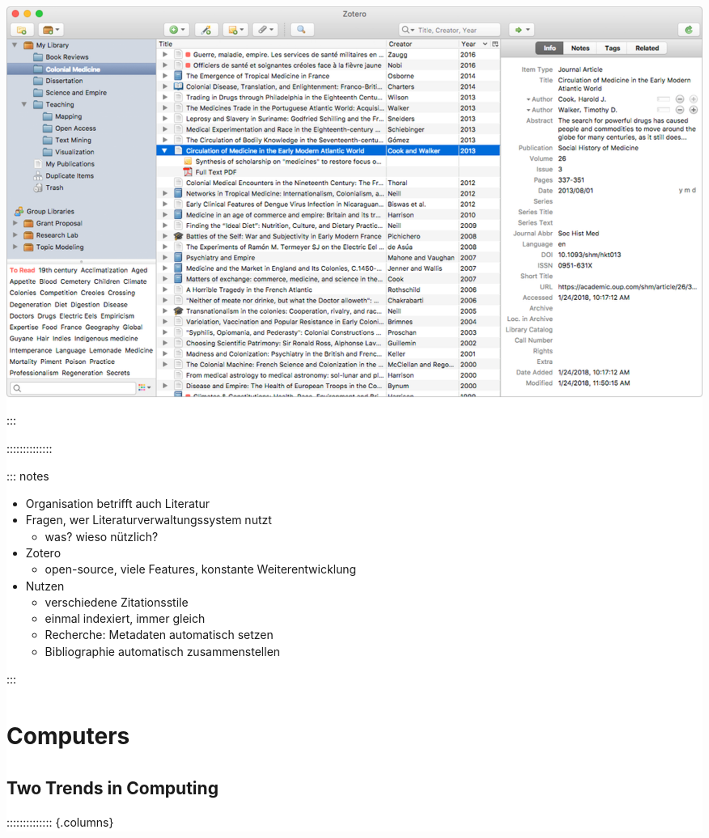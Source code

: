 ![[Zotero](https://www.zotero.org/) is a free, open-source software for managing scientific literature](../images/zotero.png)

:::

::::::::::::::



::: notes

- Organisation betrifft auch Literatur
- Fragen, wer Literaturverwaltungssystem nutzt
  - was? wieso nützlich?
- Zotero
  - open-source, viele Features, konstante Weiterentwicklung
- Nutzen
  - verschiedene Zitationsstile
  - einmal indexiert, immer gleich
  - Recherche: Metadaten automatisch setzen
  - Bibliographie automatisch zusammenstellen

:::

# Computers

## Two Trends in Computing

:::::::::::::: {.columns}
